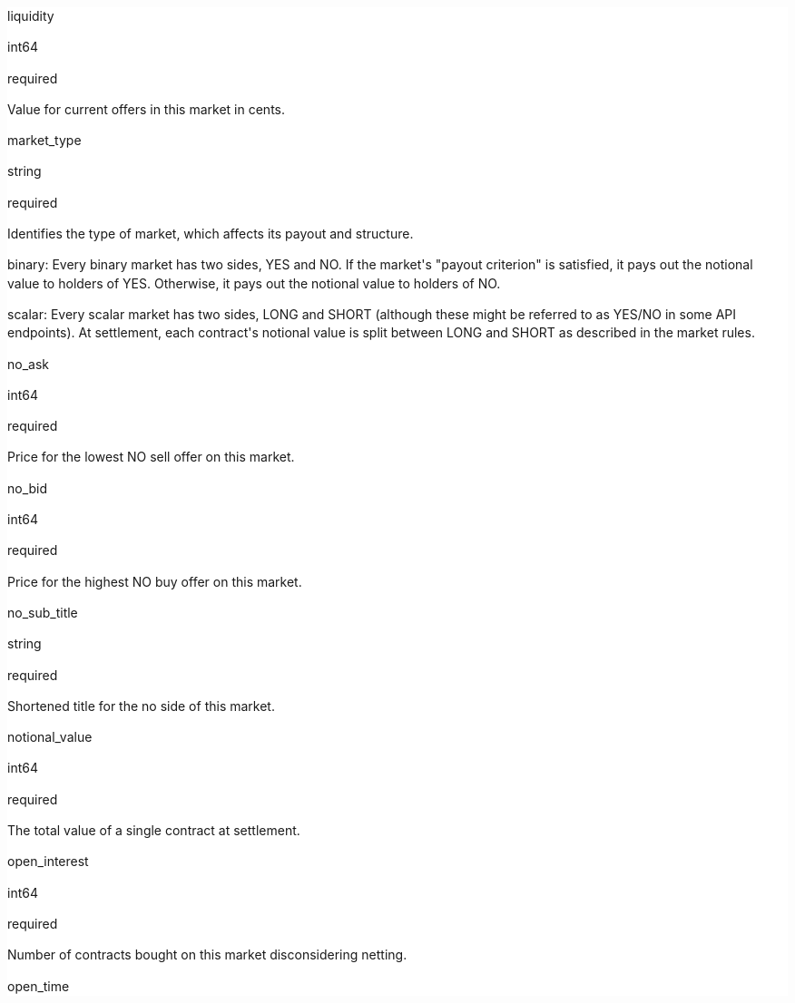 liquidity

int64

required

Value for current offers in this market in cents.

market\_type

string

required

Identifies the type of market, which affects its payout and structure.

binary: Every binary market has two sides, YES and NO. If the market's "payout criterion" is satisfied, it pays out the notional value to holders of YES. Otherwise, it pays out the notional value to holders of NO.

scalar: Every scalar market has two sides, LONG and SHORT (although these might be referred to as YES/NO in some API endpoints). At settlement, each contract's notional value is split between LONG and SHORT as described in the market rules.

no\_ask

int64

required

Price for the lowest NO sell offer on this market.

no\_bid

int64

required

Price for the highest NO buy offer on this market.

no\_sub\_title

string

required

Shortened title for the no side of this market.

notional\_value

int64

required

The total value of a single contract at settlement.

open\_interest

int64

required

Number of contracts bought on this market disconsidering netting.

open\_time
